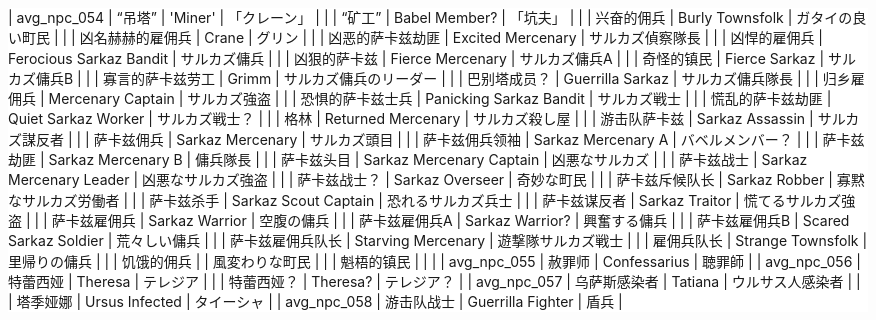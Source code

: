 | avg_npc_054 | “吊塔” | 'Miner' | 「クレーン」 |
|   | “矿工” | Babel Member? | 「坑夫」 |
|   | 兴奋的佣兵 | Burly Townsfolk | ガタイの良い町民 |
|   | 凶名赫赫的雇佣兵 | Crane | グリン |
|   | 凶恶的萨卡兹劫匪 | Excited Mercenary | サルカズ偵察隊長 |
|   | 凶悍的雇佣兵 | Ferocious Sarkaz Bandit | サルカズ傭兵 |
|   | 凶狠的萨卡兹 | Fierce Mercenary | サルカズ傭兵A |
|   | 奇怪的镇民 | Fierce Sarkaz | サルカズ傭兵B |
|   | 寡言的萨卡兹劳工 | Grimm | サルカズ傭兵のリーダー |
|   | 巴别塔成员？ | Guerrilla Sarkaz | サルカズ傭兵隊長 |
|   | 归乡雇佣兵 | Mercenary Captain | サルカズ強盗 |
|   | 恐惧的萨卡兹士兵 | Panicking Sarkaz Bandit | サルカズ戦士 |
|   | 慌乱的萨卡兹劫匪 | Quiet Sarkaz Worker | サルカズ戦士？ |
|   | 格林 | Returned Mercenary | サルカズ殺し屋 |
|   | 游击队萨卡兹 | Sarkaz Assassin | サルカズ謀反者 |
|   | 萨卡兹佣兵 | Sarkaz Mercenary | サルカズ頭目 |
|   | 萨卡兹佣兵领袖 | Sarkaz Mercenary A | バベルメンバー？ |
|   | 萨卡兹劫匪 | Sarkaz Mercenary B | 傭兵隊長 |
|   | 萨卡兹头目 | Sarkaz Mercenary Captain | 凶悪なサルカズ |
|   | 萨卡兹战士 | Sarkaz Mercenary Leader | 凶悪なサルカズ強盗 |
|   | 萨卡兹战士？ | Sarkaz Overseer | 奇妙な町民 |
|   | 萨卡兹斥候队长 | Sarkaz Robber | 寡黙なサルカズ労働者 |
|   | 萨卡兹杀手 | Sarkaz Scout Captain | 恐れるサルカズ兵士 |
|   | 萨卡兹谋反者 | Sarkaz Traitor | 慌てるサルカズ強盗 |
|   | 萨卡兹雇佣兵 | Sarkaz Warrior | 空腹の傭兵 |
|   | 萨卡兹雇佣兵A | Sarkaz Warrior? | 興奮する傭兵 |
|   | 萨卡兹雇佣兵B | Scared Sarkaz Soldier | 荒々しい傭兵 |
|   | 萨卡兹雇佣兵队长 | Starving Mercenary | 遊撃隊サルカズ戦士 |
|   | 雇佣兵队长 | Strange Townsfolk | 里帰りの傭兵 |
|   | 饥饿的佣兵 |   | 風変わりな町民 |
|   | 魁梧的镇民 |   |   |
| avg_npc_055 | 赦罪师 | Confessarius | 聴罪師 |
| avg_npc_056 | 特蕾西娅 | Theresa | テレジア |
|   | 特蕾西娅？ | Theresa? | テレジア？ |
| avg_npc_057 | 乌萨斯感染者 | Tatiana | ウルサス人感染者 |
|   | 塔季娅娜 | Ursus Infected | タイーシャ |
| avg_npc_058 | 游击队战士 | Guerrilla Fighter | 盾兵 |